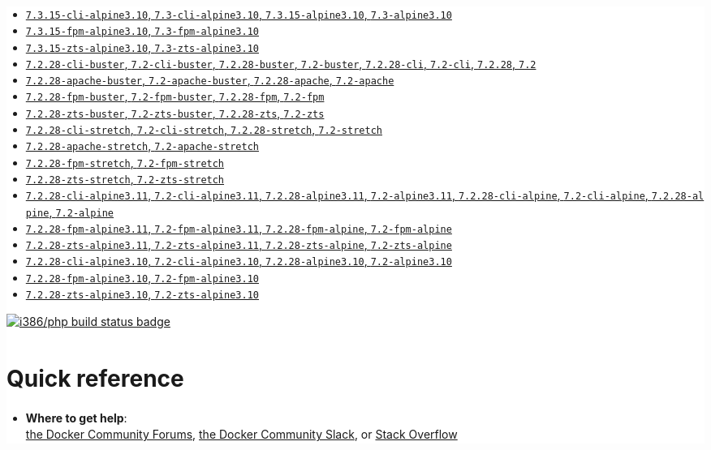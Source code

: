 -	[`7.3.15-cli-alpine3.10`, `7.3-cli-alpine3.10`, `7.3.15-alpine3.10`, `7.3-alpine3.10`](https://github.com/docker-library/php/blob/a80762e229981b94c9fe6c381637350e9104096a/7.3/alpine3.10/cli/Dockerfile)
-	[`7.3.15-fpm-alpine3.10`, `7.3-fpm-alpine3.10`](https://github.com/docker-library/php/blob/a80762e229981b94c9fe6c381637350e9104096a/7.3/alpine3.10/fpm/Dockerfile)
-	[`7.3.15-zts-alpine3.10`, `7.3-zts-alpine3.10`](https://github.com/docker-library/php/blob/a80762e229981b94c9fe6c381637350e9104096a/7.3/alpine3.10/zts/Dockerfile)
-	[`7.2.28-cli-buster`, `7.2-cli-buster`, `7.2.28-buster`, `7.2-buster`, `7.2.28-cli`, `7.2-cli`, `7.2.28`, `7.2`](https://github.com/docker-library/php/blob/23ac7b5e0d0e4ce78fef2f1e4b46d1c633ce77bd/7.2/buster/cli/Dockerfile)
-	[`7.2.28-apache-buster`, `7.2-apache-buster`, `7.2.28-apache`, `7.2-apache`](https://github.com/docker-library/php/blob/23ac7b5e0d0e4ce78fef2f1e4b46d1c633ce77bd/7.2/buster/apache/Dockerfile)
-	[`7.2.28-fpm-buster`, `7.2-fpm-buster`, `7.2.28-fpm`, `7.2-fpm`](https://github.com/docker-library/php/blob/23ac7b5e0d0e4ce78fef2f1e4b46d1c633ce77bd/7.2/buster/fpm/Dockerfile)
-	[`7.2.28-zts-buster`, `7.2-zts-buster`, `7.2.28-zts`, `7.2-zts`](https://github.com/docker-library/php/blob/23ac7b5e0d0e4ce78fef2f1e4b46d1c633ce77bd/7.2/buster/zts/Dockerfile)
-	[`7.2.28-cli-stretch`, `7.2-cli-stretch`, `7.2.28-stretch`, `7.2-stretch`](https://github.com/docker-library/php/blob/23ac7b5e0d0e4ce78fef2f1e4b46d1c633ce77bd/7.2/stretch/cli/Dockerfile)
-	[`7.2.28-apache-stretch`, `7.2-apache-stretch`](https://github.com/docker-library/php/blob/23ac7b5e0d0e4ce78fef2f1e4b46d1c633ce77bd/7.2/stretch/apache/Dockerfile)
-	[`7.2.28-fpm-stretch`, `7.2-fpm-stretch`](https://github.com/docker-library/php/blob/23ac7b5e0d0e4ce78fef2f1e4b46d1c633ce77bd/7.2/stretch/fpm/Dockerfile)
-	[`7.2.28-zts-stretch`, `7.2-zts-stretch`](https://github.com/docker-library/php/blob/23ac7b5e0d0e4ce78fef2f1e4b46d1c633ce77bd/7.2/stretch/zts/Dockerfile)
-	[`7.2.28-cli-alpine3.11`, `7.2-cli-alpine3.11`, `7.2.28-alpine3.11`, `7.2-alpine3.11`, `7.2.28-cli-alpine`, `7.2-cli-alpine`, `7.2.28-alpine`, `7.2-alpine`](https://github.com/docker-library/php/blob/23ac7b5e0d0e4ce78fef2f1e4b46d1c633ce77bd/7.2/alpine3.11/cli/Dockerfile)
-	[`7.2.28-fpm-alpine3.11`, `7.2-fpm-alpine3.11`, `7.2.28-fpm-alpine`, `7.2-fpm-alpine`](https://github.com/docker-library/php/blob/23ac7b5e0d0e4ce78fef2f1e4b46d1c633ce77bd/7.2/alpine3.11/fpm/Dockerfile)
-	[`7.2.28-zts-alpine3.11`, `7.2-zts-alpine3.11`, `7.2.28-zts-alpine`, `7.2-zts-alpine`](https://github.com/docker-library/php/blob/23ac7b5e0d0e4ce78fef2f1e4b46d1c633ce77bd/7.2/alpine3.11/zts/Dockerfile)
-	[`7.2.28-cli-alpine3.10`, `7.2-cli-alpine3.10`, `7.2.28-alpine3.10`, `7.2-alpine3.10`](https://github.com/docker-library/php/blob/23ac7b5e0d0e4ce78fef2f1e4b46d1c633ce77bd/7.2/alpine3.10/cli/Dockerfile)
-	[`7.2.28-fpm-alpine3.10`, `7.2-fpm-alpine3.10`](https://github.com/docker-library/php/blob/23ac7b5e0d0e4ce78fef2f1e4b46d1c633ce77bd/7.2/alpine3.10/fpm/Dockerfile)
-	[`7.2.28-zts-alpine3.10`, `7.2-zts-alpine3.10`](https://github.com/docker-library/php/blob/23ac7b5e0d0e4ce78fef2f1e4b46d1c633ce77bd/7.2/alpine3.10/zts/Dockerfile)

[![i386/php build status badge](https://img.shields.io/jenkins/s/https/doi-janky.infosiftr.net/job/multiarch/job/i386/job/php.svg?label=i386/php%20%20build%20job)](https://doi-janky.infosiftr.net/job/multiarch/job/i386/job/php/)

# Quick reference

-	**Where to get help**:  
	[the Docker Community Forums](https://forums.docker.com/), [the Docker Community Slack](http://dockr.ly/slack), or [Stack Overflow](https://stackoverflow.com/search?tab=newest&q=docker)

